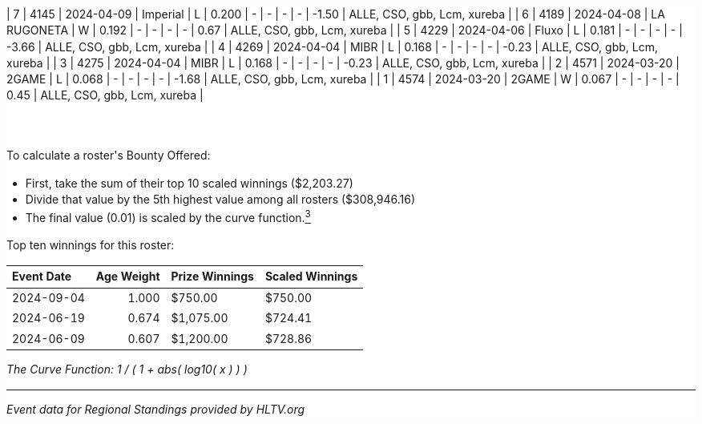 |            7 |     4145 | 2024-04-09 | Imperial          | L   | 0.200      | -            | -                | -                | -         |    -1.50 | ALLE, CSO, gbb, Lcm, xureba     |
|            6 |     4189 | 2024-04-08 | LA RUGONETA       | W   | 0.192      | -            | -                | -                | -         |     0.67 | ALLE, CSO, gbb, Lcm, xureba     |
|            5 |     4229 | 2024-04-06 | Fluxo             | L   | 0.181      | -            | -                | -                | -         |    -3.66 | ALLE, CSO, gbb, Lcm, xureba     |
|            4 |     4269 | 2024-04-04 | MIBR              | L   | 0.168      | -            | -                | -                | -         |    -0.23 | ALLE, CSO, gbb, Lcm, xureba     |
|            3 |     4275 | 2024-04-04 | MIBR              | L   | 0.168      | -            | -                | -                | -         |    -0.23 | ALLE, CSO, gbb, Lcm, xureba     |
|            2 |     4571 | 2024-03-20 | 2GAME             | L   | 0.068      | -            | -                | -                | -         |    -1.68 | ALLE, CSO, gbb, Lcm, xureba     |
|            1 |     4574 | 2024-03-20 | 2GAME             | W   | 0.067      | -            | -                | -                | -         |     0.45 | ALLE, CSO, gbb, Lcm, xureba     |

<br />
<span id="table2"></span><br />
To calculate a roster's Bounty Offered:<br />

- First, take the sum of their top 10 scaled winnings ($2,203.27)
- Divide that value by the 5th highest value among all rosters ($308,946.16)
- The final value (0.01) is scaled by the curve function.[<sup>3</sup>](#curveFunction)

Top ten winnings for this roster:<br />

| Event Date | Age Weight | Prize Winnings | Scaled Winnings |
| :- | -: | :- | :- |
| 2024-09-04 |      1.000 | $750.00        | $750.00         |
| 2024-06-19 |      0.674 | $1,075.00      | $724.41         |
| 2024-06-09 |      0.607 | $1,200.00      | $728.86         |


<span id="curveFunction"></span>_The Curve Function: 1 / ( 1 + abs( log10( x ) ) )_<br />

---
_Event data for Regional Standings provided by HLTV.org_<br />
